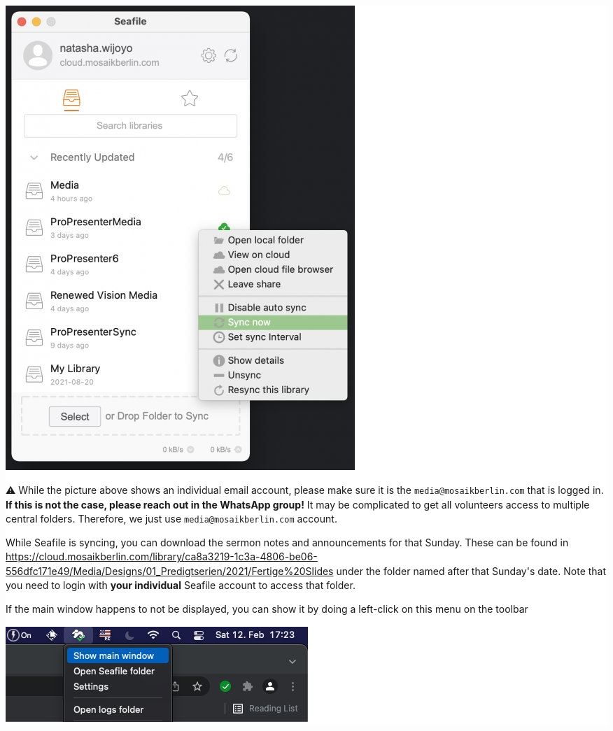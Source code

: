 ![](/images/ebee5478f74ef4fa7b0026decb01c568b7f4c483664bdd87ed00979519d2ace9.jpeg)

⚠️  While the picture above shows an individual email account, please make sure it is the `media@mosaikberlin.com` that is logged in. **If this is not the case, please reach out in the WhatsApp group!** It may be complicated to get all volunteers access to multiple central folders. Therefore, we just use `media@mosaikberlin.com` account.

While Seafile is syncing, you can download the sermon notes and announcements for that Sunday. These can be found in https://cloud.mosaikberlin.com/library/ca8a3219-1c3a-4806-be06-556dfc171e49/Media/Designs/01_Predigtserien/2021/Fertige%20Slides under the folder named after that Sunday's date. Note that you need to login with **your individual** Seafile account to access that folder.

If the main window happens to not be displayed, you can show it by doing a left-click on this menu on the toolbar

![](/images/6a7e764dfe90ba8d5103fc9059d94b792182a233d9c2cb66988002f6be94d2f1.jpeg)
